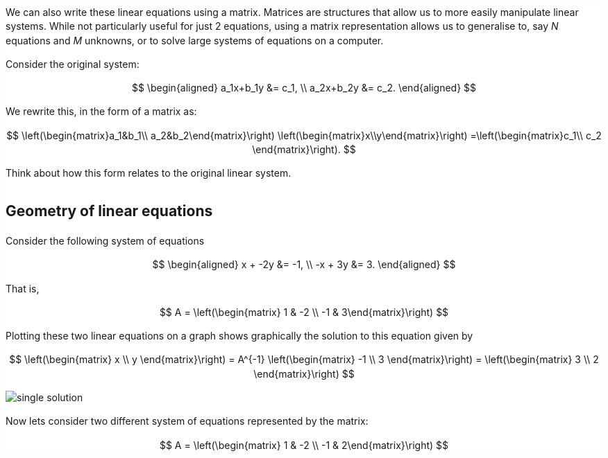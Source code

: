 We can also write these linear equations using a matrix. Matrices are structures that
allow us to more easily manipulate linear systems. While not particularly useful for
just 2 equations, using a matrix representation allows us to generalise to, say $N$
equations and $M$ unknowns, or to solve large systems of equations on a computer.

Consider the original system:

$$
\begin{aligned}
a_1x+b_1y &= c_1, \\
a_2x+b_2y &= c_2.
\end{aligned}
$$

We rewrite this, in the form of a matrix as:

$$
\left(\begin{matrix}a_1&b_1\\ a_2&b_2\end{matrix}\right)
\left(\begin{matrix}x\\y\end{matrix}\right)
=\left(\begin{matrix}c_1\\ c_2 \end{matrix}\right).
$$

Think about how this form relates to the original linear system.

## Geometry of linear equations

Consider the following system of equations

$$
\begin{aligned}
 x + -2y &= -1, \\
-x +  3y &=  3.
\end{aligned}
$$

That is,

$$
A = \left(\begin{matrix} 1 & -2 \\ -1 & 3\end{matrix}\right)
$$

Plotting these two linear equations on a graph shows graphically the solution to this
equation given by

$$
\left(\begin{matrix} x \\ y \end{matrix}\right) = A^{-1} \left(\begin{matrix} -1 \\ 3
\end{matrix}\right) = \left(\begin{matrix} 3 \\ 2
\end{matrix}\right)
$$

![single solution](images/01-sim1.svg)

Now lets consider two different system of equations represented by the matrix:

$$
A = \left(\begin{matrix} 1 & -2 \\ -1 & 2\end{matrix}\right)
$$
